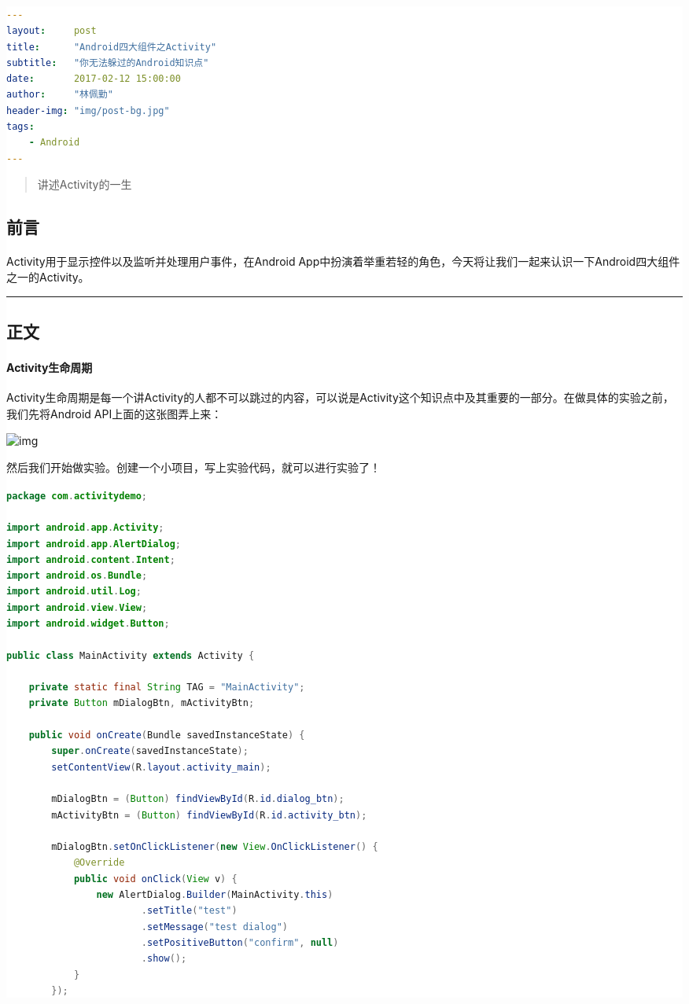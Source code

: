 ```yaml
---
layout:     post
title:      "Android四大组件之Activity"
subtitle:   "你无法躲过的Android知识点"
date:       2017-02-12 15:00:00
author:     "林佩勤"
header-img: "img/post-bg.jpg"
tags:
    - Android
---
```


> 讲述Activity的一生


## 前言

Activity用于显示控件以及监听并处理用户事件，在Android App中扮演着举重若轻的角色，今天将让我们一起来认识一下Android四大组件之一的Activity。

---

## 正文

#### Activity生命周期

Activity生命周期是每一个讲Activity的人都不可以跳过的内容，可以说是Activity这个知识点中及其重要的一部分。在做具体的实验之前，我们先将Android API上面的这张图弄上来：

![img](http://hi.csdn.net/attachment/201007/28/0_12803210018q71.gif)

然后我们开始做实验。创建一个小项目，写上实验代码，就可以进行实验了！

```java
package com.activitydemo;

import android.app.Activity;
import android.app.AlertDialog;
import android.content.Intent;
import android.os.Bundle;
import android.util.Log;
import android.view.View;
import android.widget.Button;

public class MainActivity extends Activity {

    private static final String TAG = "MainActivity";
    private Button mDialogBtn, mActivityBtn;

    public void onCreate(Bundle savedInstanceState) {
        super.onCreate(savedInstanceState);
        setContentView(R.layout.activity_main);

        mDialogBtn = (Button) findViewById(R.id.dialog_btn);
        mActivityBtn = (Button) findViewById(R.id.activity_btn);

        mDialogBtn.setOnClickListener(new View.OnClickListener() {
            @Override
            public void onClick(View v) {
                new AlertDialog.Builder(MainActivity.this)
                        .setTitle("test")
                        .setMessage("test dialog")
                        .setPositiveButton("confirm", null)
                        .show();
            }
        });
```